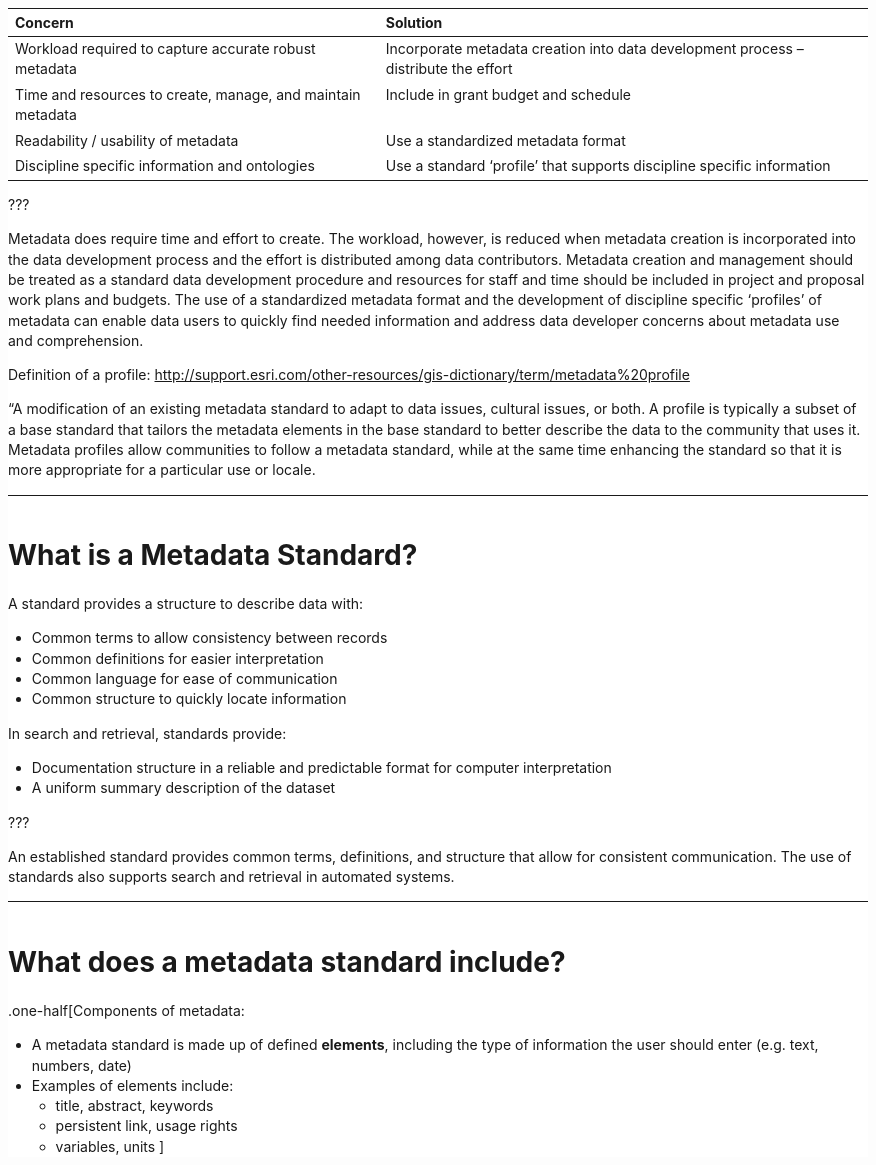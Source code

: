 
| Concern | Solution |
|:----------|:----------|
| Workload required to capture accurate robust metadata | Incorporate metadata creation into data development process – distribute the effort |
| Time and resources to create, manage, and maintain metadata | Include in grant budget and schedule |
| Readability / usability of metadata | Use a standardized metadata format |
| Discipline specific information and ontologies | Use a standard ‘profile’ that supports discipline specific information |

???

Metadata does require time and effort to create. The workload, however, is reduced when metadata creation is incorporated into the data development process and the effort is distributed among data contributors. Metadata creation and management should be treated as a standard data development procedure and resources for staff and time should be included in project and proposal work plans and budgets. The use of a standardized metadata format and the development of discipline specific ‘profiles’ of metadata can enable data users to quickly find needed information and address data developer concerns about metadata use and comprehension.

Definition of a profile: http://support.esri.com/other-resources/gis-dictionary/term/metadata%20profile

“A modification of an existing metadata standard to adapt to data issues, cultural issues, or both. A profile is typically a subset of a base standard that tailors the metadata elements in the base standard to better describe the data to the community that uses it. Metadata profiles allow communities to follow a metadata standard, while at the same time enhancing the standard so that it is more appropriate for a particular use or locale.

---

# What is a Metadata Standard?

A standard provides a structure to describe data with:
- Common terms to allow consistency between records
- Common definitions for easier interpretation
- Common language for ease of communication
- Common structure to quickly locate information

In search and retrieval, standards provide:
- Documentation structure in a reliable and predictable format for computer interpretation
- A uniform summary description of the dataset

???

An established standard provides common terms, definitions, and structure that allow for consistent communication. The use of standards also supports search and retrieval in automated systems.  

---

# What does a metadata standard include?

.one-half[Components of metadata:
- A metadata standard is made up of defined **elements**, including the type of information the user should enter (e.g. text, numbers, date)
- Examples of elements include:
  - title, abstract, keywords
  - persistent link, usage rights
  - variables, units
]
